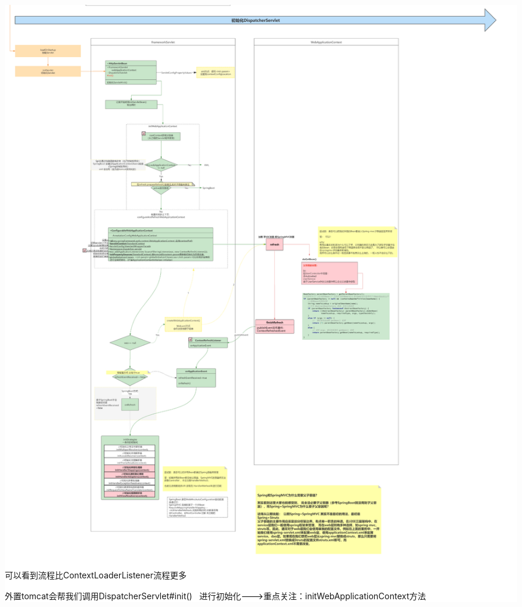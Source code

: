 ![202201190928855](./17-SpringMVC%E6%BA%90%E7%A0%81%E2%80%94%E7%88%B6%E5%AD%90%E5%AE%B9%E5%99%A8%E5%90%AF%E5%8A%A8%E5%8E%9F%E7%90%86%E6%B7%B1%E5%85%A5%E5%89%96%E6%9E%90.assets/202202091703820.png)

可以看到流程比ContextLoaderListener流程更多

外置tomcat会帮我们调用DispatcherServlet#init()   进行初始化--->重点关注：initWebApplicationContext方法

